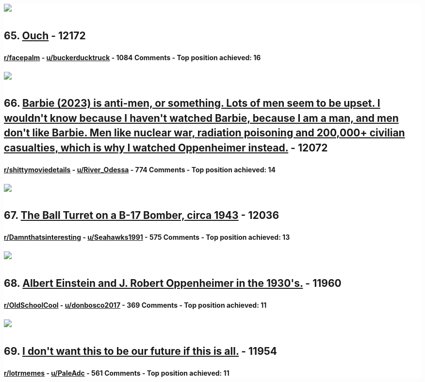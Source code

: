 <a href="https://techiegamers.com/navinder-sarao/"><img src="https://a.thumbs.redditmedia.com/hLAfodU8GJs9iFGkCCUeSrOicpfkaX6fQVga6Pcjy_0.jpg"></img></a>

## 65. [Ouch](http://reddit.com/r/facepalm/comments/155e19r/ouch/) - 12172
#### [r/facepalm](http://reddit.com/r/facepalm) - [u/buckerducktruck](http://reddit.com/u/buckerducktruck) - 1084 Comments - Top position achieved: 16

<a href="https://i.redd.it/ck96trok39db1.png"><img src="https://b.thumbs.redditmedia.com/lsGo1_7qxDmkh_1l5LmaX5N9HqBfr_8ppMalbPCVJ6A.jpg"></img></a>

## 66. [Barbie (2023) is anti-men, or something. Lots of men seem to be upset. I wouldn't know because I haven't watched Barbie, because I am a man, and men don't like Barbie. Men like nuclear war, radiation poisoning and 200,000+ civilian casualties, which is why I watched Oppenheimer instead.](http://reddit.com/r/shittymoviedetails/comments/155xtm6/barbie_2023_is_antimen_or_something_lots_of_men/) - 12072
#### [r/shittymoviedetails](http://reddit.com/r/shittymoviedetails) - [u/River_Odessa](http://reddit.com/u/River_Odessa) - 774 Comments - Top position achieved: 14

<a href="https://i.redd.it/sdsi92tceddb1.png"><img src="https://b.thumbs.redditmedia.com/DAxTE9I2Fq8U-dP747PKIpKHnwPjkjhBU_K1Og6B27k.jpg"></img></a>

## 67. [The Ball Turret on a B-17 Bomber, circa 1943](http://reddit.com/r/Damnthatsinteresting/comments/15598f3/the_ball_turret_on_a_b17_bomber_circa_1943/) - 12036
#### [r/Damnthatsinteresting](http://reddit.com/r/Damnthatsinteresting) - [u/Seahawks1991](http://reddit.com/u/Seahawks1991) - 575 Comments - Top position achieved: 13

<a href="https://i.redd.it/3i6c0n1rx7db1.jpg"><img src="https://b.thumbs.redditmedia.com/ZxA8xCjtgXID0H58yF1RSFOWy9RBw41_vv9l8FAB_Xs.jpg"></img></a>

## 68. [Albert Einstein and J. Robert Oppenheimer in the 1930's.](http://reddit.com/r/OldSchoolCool/comments/155937d/albert_einstein_and_j_robert_oppenheimer_in_the/) - 11960
#### [r/OldSchoolCool](http://reddit.com/r/OldSchoolCool) - [u/donbosco2017](http://reddit.com/u/donbosco2017) - 369 Comments - Top position achieved: 11

<a href="https://i.redd.it/o7yzlz3kw7db1.jpg"><img src="https://b.thumbs.redditmedia.com/3OUA4bK2GJFxV5leJZy_mg_ZLLhwsRvH3UL4HLEoKrY.jpg"></img></a>

## 69. [I don't want this to be our future if this is all.](http://reddit.com/r/lotrmemes/comments/155ad7b/i_dont_want_this_to_be_our_future_if_this_is_all/) - 11954
#### [r/lotrmemes](http://reddit.com/r/lotrmemes) - [u/PaleAdc](http://reddit.com/u/PaleAdc) - 561 Comments - Top position achieved: 11
